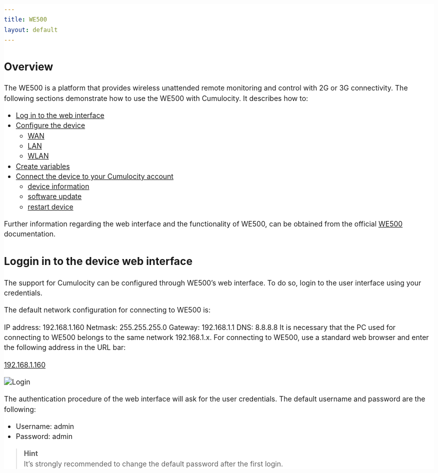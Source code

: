 ```yaml
---
title: WE500
layout: default
---
```


## Overview
The WE500 is a platform that provides wireless unattended remote monitoring and control with 2G or 3G connectivity.
The following sections demonstrate how to use the WE500 with Cumulocity. It describes how to:

* [Log in to the web interface](#login)
* [Configure the device](#configure)
  * [WAN](#wan)
  * [LAN](#lan)
  * [WLAN](#wlan)
* [Create variables](#variables)
* [Connect the device to your Cumulocity account](#connect)
  * [device information](#info)
  * [software update](#update)
  * [restart device](#restart)

Further information regarding the web interface and the functionality of WE500, can be obtained from the official [WE500](https://nethix.co/doc/en/we500/we500.html#we500) documentation.

## <a name="login"></a>Loggin in to the device web interface

The support for Cumulocity can be configured through WE500’s web interface. To do so, login to the user interface using your credentials.

The default network configuration for connecting to WE500 is:

IP address: 192.168.1.160
Netmask: 255.255.255.0
Gateway: 192.168.1.1
DNS: 8.8.8.8
It is necessary that the PC used for connecting to WE500 belongs to the same network 192.168.1.x. For connecting to WE500, use a standard web browser and enter the following address in the URL bar:

[192.168.1.160](192.168.1.160)

![Login](/guides/devices/we500/login1.png)

The authentication procedure of the web interface will ask for the user credentials. The default username and password are the following:

* Username: admin
* Password: admin

>**Hint**<br/>
>It’s strongly recommended to change the default password after the first login.
